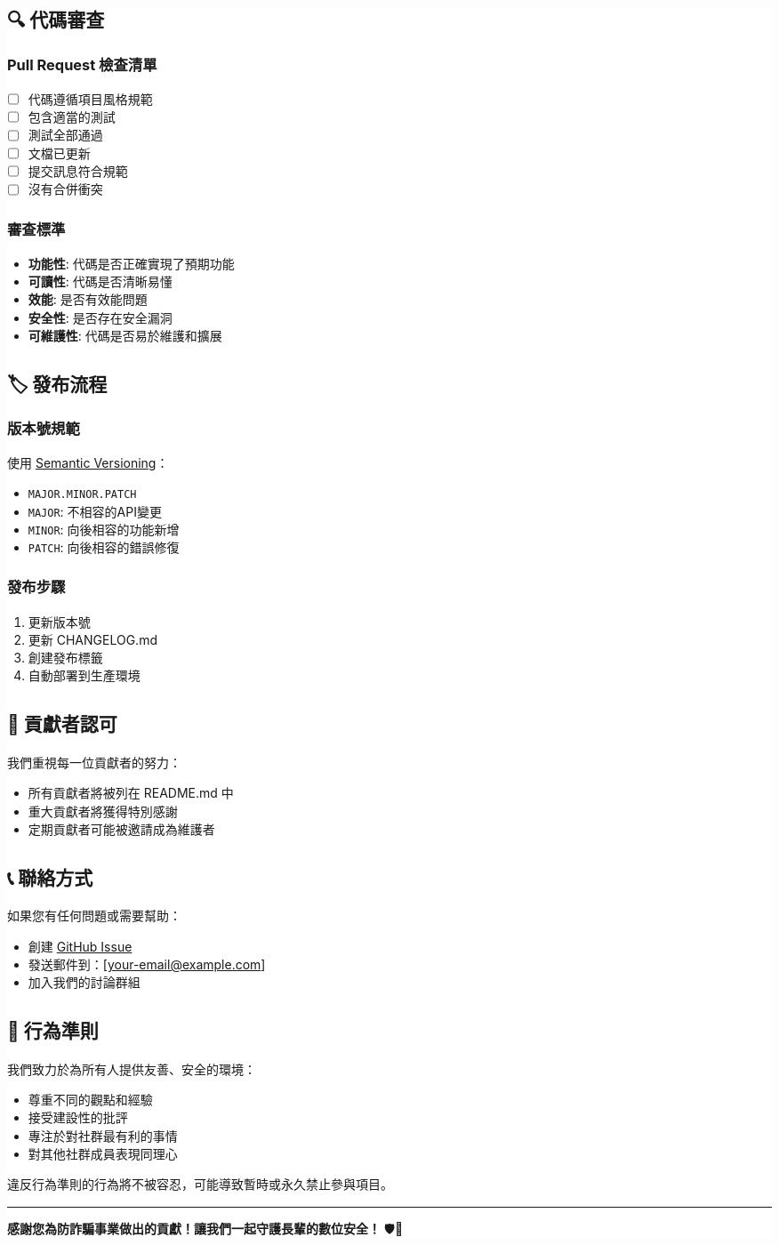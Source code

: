 ## 🔍 代碼審查

### Pull Request 檢查清單
- [ ] 代碼遵循項目風格規範
- [ ] 包含適當的測試
- [ ] 測試全部通過
- [ ] 文檔已更新
- [ ] 提交訊息符合規範
- [ ] 沒有合併衝突

### 審查標準
- **功能性**: 代碼是否正確實現了預期功能
- **可讀性**: 代碼是否清晰易懂
- **效能**: 是否有效能問題
- **安全性**: 是否存在安全漏洞
- **可維護性**: 代碼是否易於維護和擴展

## 🏷️ 發布流程

### 版本號規範
使用 [Semantic Versioning](https://semver.org/)：
- `MAJOR.MINOR.PATCH`
- `MAJOR`: 不相容的API變更
- `MINOR`: 向後相容的功能新增
- `PATCH`: 向後相容的錯誤修復

### 發布步驟
1. 更新版本號
2. 更新 CHANGELOG.md
3. 創建發布標籤
4. 自動部署到生產環境

## 🌟 貢獻者認可

我們重視每一位貢獻者的努力：
- 所有貢獻者將被列在 README.md 中
- 重大貢獻者將獲得特別感謝
- 定期貢獻者可能被邀請成為維護者

## 📞 聯絡方式

如果您有任何問題或需要幫助：
- 創建 [GitHub Issue](https://github.com/your-username/anti-fraud-linebot/issues)
- 發送郵件到：[your-email@example.com]
- 加入我們的討論群組

## 📄 行為準則

我們致力於為所有人提供友善、安全的環境：
- 尊重不同的觀點和經驗
- 接受建設性的批評
- 專注於對社群最有利的事情
- 對其他社群成員表現同理心

違反行為準則的行為將不被容忍，可能導致暫時或永久禁止參與項目。

---

**感謝您為防詐騙事業做出的貢獻！讓我們一起守護長輩的數位安全！** 🛡️💙 